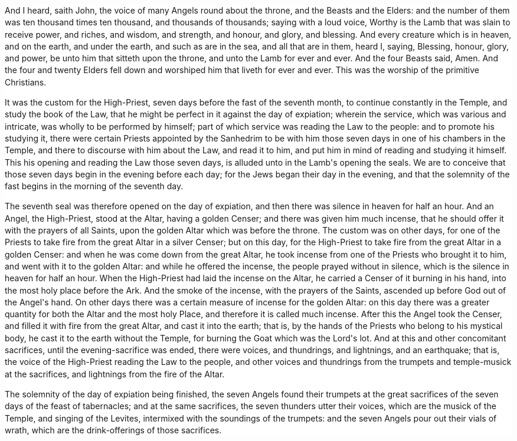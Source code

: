 And I heard, saith John, the voice of many Angels round about the throne, and the Beasts and the Elders: and the number of them was ten thousand times ten thousand, and thousands of thousands; saying with a loud voice, Worthy is the Lamb that was slain to receive power, and riches, and wisdom, and strength, and honour, and glory, and blessing. And every creature which is in heaven, and on the earth, and under the earth, and such as are in the sea, and all that are in them, heard I, saying, Blessing, honour, glory, and power, be unto him that sitteth upon the throne, and unto the Lamb for ever and ever. And the four Beasts said, Amen. And the four and twenty Elders fell down and worshiped him that liveth for ever and ever. This was the worship of the primitive Christians.

It was the custom for the High-Priest, seven days before the fast of the seventh month, to continue constantly in the Temple, and study the book of the Law, that he might be perfect in it against the day of expiation; wherein the service, which was various and intricate, was wholly to be performed by himself; part of which service was reading the Law to the people: and to promote his studying it, there were certain Priests appointed by the Sanhedrim to be with him those seven days in one of his chambers in the Temple, and there to discourse with him about the Law, and read it to him, and put him in mind of reading and studying it himself. This his opening and reading the Law those seven days, is alluded unto in the Lamb's opening the seals. We are to conceive that those seven days begin in the evening before each day; for the Jews began their day in the evening, and that the solemnity of the fast begins in the morning of the seventh day.

The seventh seal was therefore opened on the day of expiation, and then there was silence in heaven for half an hour. And an Angel, the High-Priest, stood at the Altar, having a golden Censer; and there was given him much incense, that he should offer it with the prayers of all Saints, upon the golden Altar which was before the throne. The custom was on other days, for one of the Priests to take fire from the great Altar in a silver Censer; but on this day, for the High-Priest to take fire from the great Altar in a golden Censer: and when he was come down from the great Altar, he took incense from one of the Priests who brought it to him, and went with it to the golden Altar: and while he offered the incense, the people prayed without in silence, which is the silence in heaven for half an hour. When the High-Priest had laid the incense on the Altar, he carried a Censer of it burning in his hand, into the most holy place before the Ark. And the smoke of the incense, with the prayers of the Saints, ascended up before God out of the Angel's hand. On other days there was a certain measure of incense for the golden Altar: on this day there was a greater quantity for both the Altar and the most holy Place, and therefore it is called much incense. After this the Angel took the Censer, and filled it with fire from the great Altar, and cast it into the earth; that is, by the hands of the Priests who belong to his mystical body, he cast it to the earth without the Temple, for burning the Goat which was the Lord's lot. And at this and other concomitant sacrifices, until the evening-sacrifice was ended, there were voices, and thundrings, and lightnings, and an earthquake; that is, the voice of the High-Priest reading the Law to the people, and other voices and thundrings from the trumpets and temple-musick at the sacrifices, and lightnings from the fire of the Altar.

The solemnity of the day of expiation being finished, the seven Angels found their trumpets at the great sacrifices of the seven days of the feast of tabernacles; and at the same sacrifices, the seven thunders utter their voices, which are the musick of the Temple, and singing of the Levites, intermixed with the soundings of the trumpets: and the seven Angels pour out their vials of wrath, which are the drink-offerings of those sacrifices.
